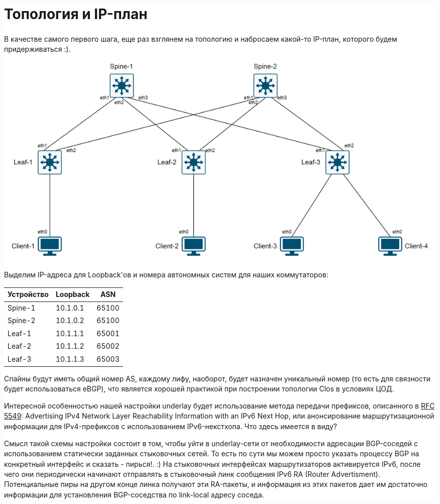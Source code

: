 # Топология и IP-план
В качестве самого первого шага, еще раз взглянем на топологию и набросаем какой-то IP-план, которого будем придерживаться :).
![topology_intro.drawio.png](attachments/topology_intro.drawio.png)

Выделим IP-адреса для Loopback'ов и номера автономных систем для наших коммутаторов:

| Устройство | Loopback | ASN   |
| ---------- | -------- | ----- |
| Spine-1    | 10.1.0.1 | 65100 |
| Spine-2    | 10.1.0.2 | 65100 |
| Leaf-1     | 10.1.1.1 | 65001 |
| Leaf-2     | 10.1.1.2 | 65002 |
| Leaf-3     | 10.1.1.3 | 65003 | 

Спайны будут иметь общий номер AS, каждому лифу, наоборот, будет назначен уникальный номер (то есть для связности будет использоваться eBGP), что является хорошей практикой при построении топологии Clos в условиях ЦОД.

Интересной особенностью нашей настройки underlay будет использование метода передачи префиксов, описанного в [RFC 5549](https://datatracker.ietf.org/doc/html/rfc5549): Advertising IPv4 Network Layer Reachability Information with an IPv6 Next Hop, или анонсирование маршрутизационной информации для IPv4-префиксов с использованием IPv6-некстхопа. Что здесь имеется в виду?

Смысл такой схемы настройки состоит в том, чтобы уйти в underlay-сети от необходимости адресации BGP-соседей с использованием статически заданных стыковочных сетей.
То есть по сути мы можем просто указать процессу BGP на конкретный интерфейс и сказать - пирься!. :) На стыковочных интерфейсах маршрутизаторов активируется IPv6, после чего они периодически начинают отправлять в стыковочный линк сообщения IPv6 RA (Router Advertisment). Потенциальные пиры на другом конце линка получают эти RA-пакеты, и информация из этих пакетов дает им достаточно информации для установления BGP-соседства по link-local адресу соседа.
